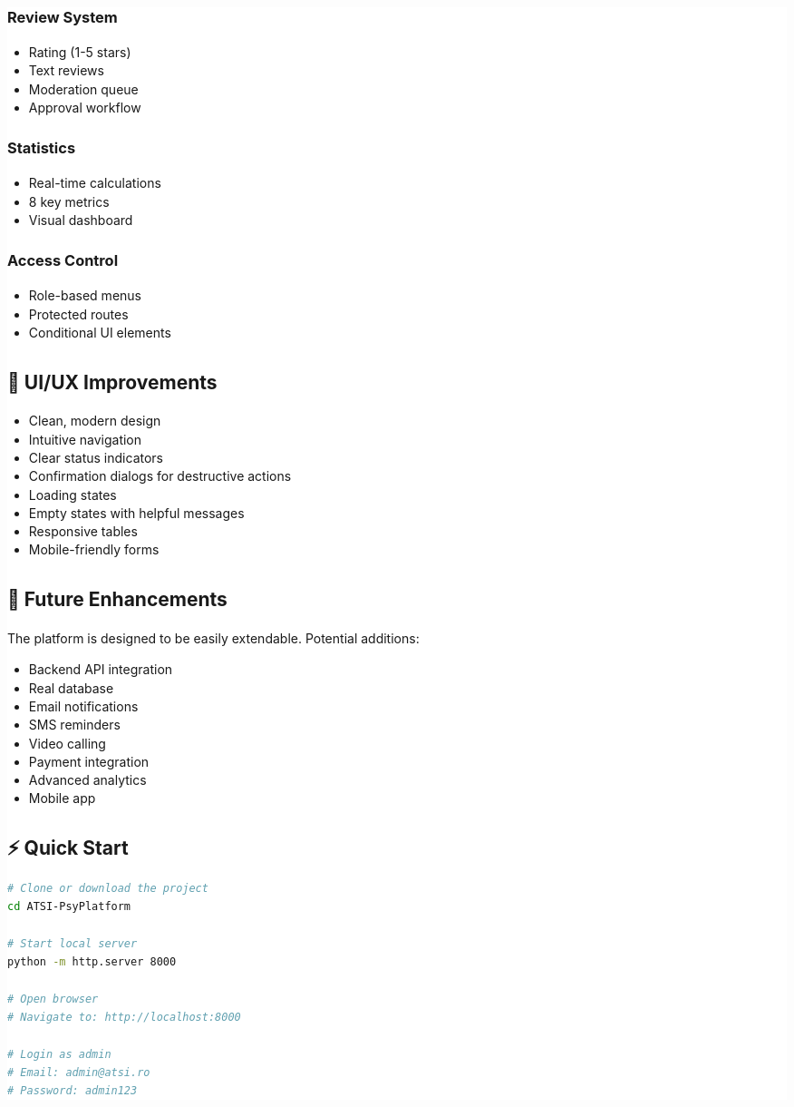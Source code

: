 ### Review System
- Rating (1-5 stars)
- Text reviews
- Moderation queue
- Approval workflow

### Statistics
- Real-time calculations
- 8 key metrics
- Visual dashboard

### Access Control
- Role-based menus
- Protected routes
- Conditional UI elements

## 🎨 UI/UX Improvements

- Clean, modern design
- Intuitive navigation
- Clear status indicators
- Confirmation dialogs for destructive actions
- Loading states
- Empty states with helpful messages
- Responsive tables
- Mobile-friendly forms

## 🔮 Future Enhancements

The platform is designed to be easily extendable. Potential additions:
- Backend API integration
- Real database
- Email notifications
- SMS reminders
- Video calling
- Payment integration
- Advanced analytics
- Mobile app

## ⚡ Quick Start

```bash
# Clone or download the project
cd ATSI-PsyPlatform

# Start local server
python -m http.server 8000

# Open browser
# Navigate to: http://localhost:8000

# Login as admin
# Email: admin@atsi.ro
# Password: admin123
```
